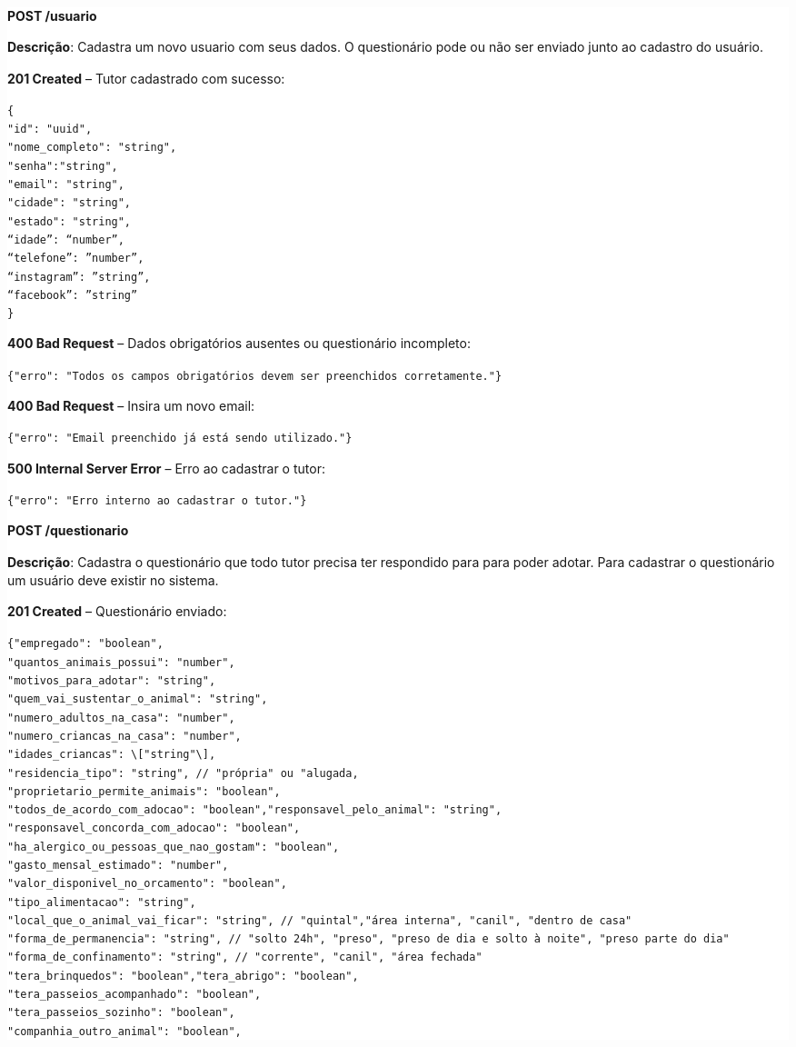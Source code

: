 **POST /usuario**

**Descrição**: Cadastra um novo usuario com seus dados. O questionário pode ou não ser enviado junto ao cadastro do usuário.

**201 Created** – Tutor cadastrado com sucesso:

```
{
"id": "uuid",
"nome_completo": "string",
"senha":"string",
"email": "string",
"cidade": "string",
"estado": "string",
“idade”: “number”,
“telefone”: ”number”,
“instagram”: ”string”,
“facebook”: ”string”
}
```

**400 Bad Request** – Dados obrigatórios ausentes ou questionário incompleto:

```
{"erro": "Todos os campos obrigatórios devem ser preenchidos corretamente."}
```

**400 Bad Request** – Insira um novo email:

```
{"erro": "Email preenchido já está sendo utilizado."}
```

**500 Internal Server Error** – Erro ao cadastrar o tutor:

```
{"erro": "Erro interno ao cadastrar o tutor."}
```

**POST /questionario**

**Descrição**: Cadastra o questionário que todo tutor precisa ter respondido para para poder adotar. Para cadastrar o questionário um usuário deve existir no sistema.

**201 Created** – Questionário enviado:

```
{"empregado": "boolean",
"quantos_animais_possui": "number",
"motivos_para_adotar": "string",
"quem_vai_sustentar_o_animal": "string",
"numero_adultos_na_casa": "number",
"numero_criancas_na_casa": "number",
"idades_criancas": \["string"\],
"residencia_tipo": "string", // "própria" ou "alugada,
"proprietario_permite_animais": "boolean",
"todos_de_acordo_com_adocao": "boolean","responsavel_pelo_animal": "string",
"responsavel_concorda_com_adocao": "boolean",
"ha_alergico_ou_pessoas_que_nao_gostam": "boolean",
"gasto_mensal_estimado": "number",
"valor_disponivel_no_orcamento": "boolean",
"tipo_alimentacao": "string",
"local_que_o_animal_vai_ficar": "string", // "quintal","área interna", "canil", "dentro de casa"
"forma_de_permanencia": "string", // "solto 24h", "preso", "preso de dia e solto à noite", "preso parte do dia"
"forma_de_confinamento": "string", // "corrente", "canil", "área fechada"
"tera_brinquedos": "boolean","tera_abrigo": "boolean",
"tera_passeios_acompanhado": "boolean",
"tera_passeios_sozinho": "boolean",
"companhia_outro_animal": "boolean",
```